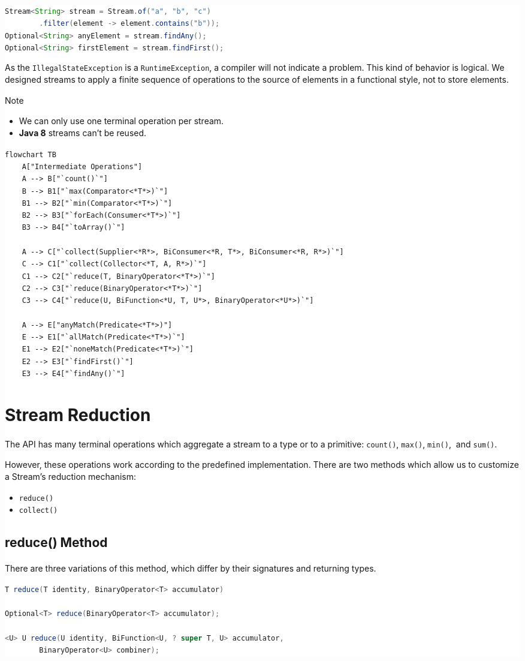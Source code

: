 ```java
Stream<String> stream = Stream.of("a", "b", "c")
		.filter(element -> element.contains("b"));
Optional<String> anyElement = stream.findAny();
Optional<String> firstElement = stream.findFirst();
```

As the `IllegalStateException` is a `RuntimeException`, a compiler will not indicate a problem. This kind of behavior is logical. We designed streams to apply a finite sequence of operations to the source of elements in a functional style, not to store elements.


>[!note]
>- We can only use one terminal operation per stream.
>- **Java 8** streams can’t be reused.

```mermaid
flowchart TB
	A["Intermediate Operations"]
	A --> B["`count()`"]
	B --> B1["`max(Comparator<*T*>)`"]
	B1 --> B2["`min(Comparator<*T*>)`"]
	B2 --> B3["`forEach(Consumer<*T*>)`"]
	B3 --> B4["`toArray()`"]
	
	A --> C["`collect(Supplier<*R*>, BiConsumer<*R, T*>, BiConsumer<*R, R*>)`"]
	C --> C1["`collect(Collector<*T, A, R*>)`"]
	C1 --> C2["`reduce(T, BinaryOperator<*T*>)`"]
	C2 --> C3["`reduce(BinaryOperator<*T*>)`"]
	C3 --> C4["`reduce(U, BiFunction<*U, T, U*>, BinaryOperator<*U*>)`"]
	
	A --> E["anyMatch(Predicate<*T*>)"]
	E --> E1["`allMatch(Predicate<*T*>)`"]
	E1 --> E2["`noneMatch(Predicate<*T*>)`"]
	E2 --> E3["`findFirst()`"]
	E3 --> E4["`findAny()`"]
```

# Stream Reduction

The API has many terminal operations which aggregate a stream to a type or to a primitive: `count()`, `max()`, `min()`,  and `sum()`.

However, these operations work according to the predefined implementation. There are two methods which allow us to customize a Stream’s reduction mechanism:
- `reduce()`
- `collect()`

## reduce() Method

There are three variations of this method, which differ by their signatures and returning types.

```java
T reduce(T identity, BinaryOperator<T> accumulator)

Optional<T> reduce(BinaryOperator<T> accumulator);

<U> U reduce(U identity, BiFunction<U, ? super T, U> accumulator,
		BinaryOperator<U> combiner);
```
